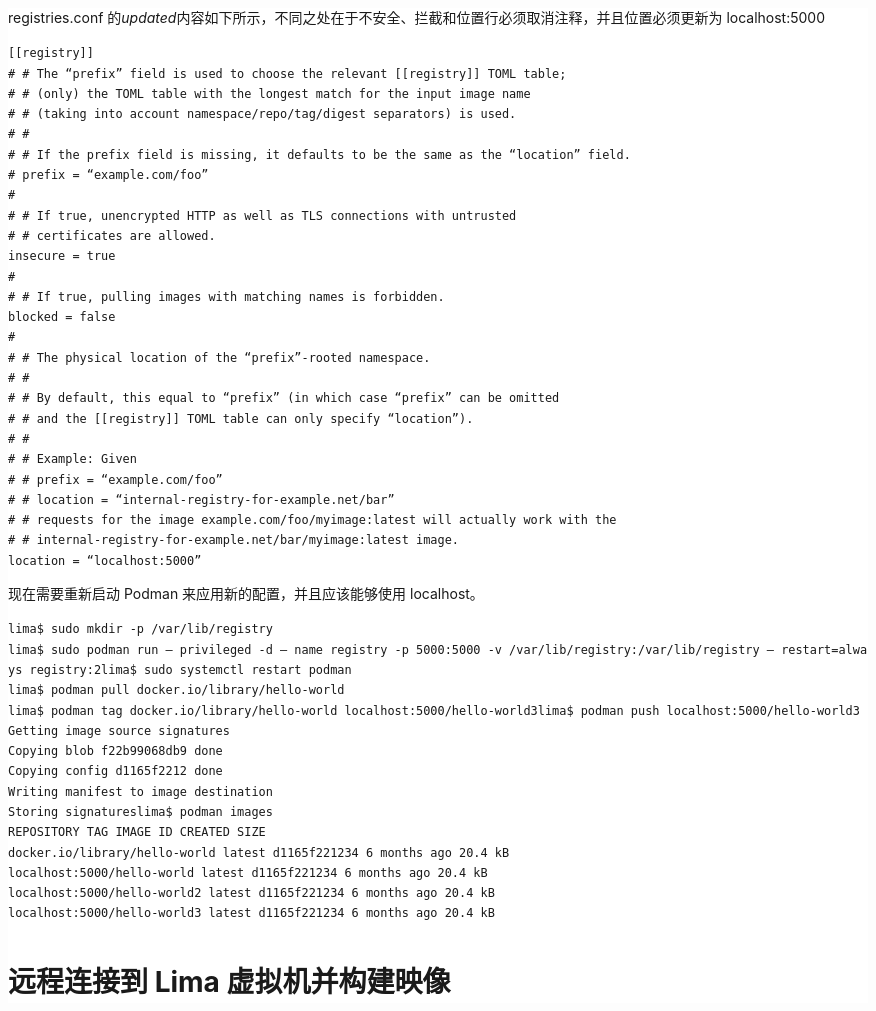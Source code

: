 registries.conf 的*updated*内容如下所示，不同之处在于不安全、拦截和位置行必须取消注释，并且位置必须更新为 localhost:5000

```
[[registry]]
# # The “prefix” field is used to choose the relevant [[registry]] TOML table;
# # (only) the TOML table with the longest match for the input image name
# # (taking into account namespace/repo/tag/digest separators) is used.
# #
# # If the prefix field is missing, it defaults to be the same as the “location” field.
# prefix = “example.com/foo”
#
# # If true, unencrypted HTTP as well as TLS connections with untrusted
# # certificates are allowed.
insecure = true
#
# # If true, pulling images with matching names is forbidden.
blocked = false
#
# # The physical location of the “prefix”-rooted namespace.
# #
# # By default, this equal to “prefix” (in which case “prefix” can be omitted
# # and the [[registry]] TOML table can only specify “location”).
# #
# # Example: Given
# # prefix = “example.com/foo”
# # location = “internal-registry-for-example.net/bar”
# # requests for the image example.com/foo/myimage:latest will actually work with the
# # internal-registry-for-example.net/bar/myimage:latest image.
location = “localhost:5000”
```

现在需要重新启动 Podman 来应用新的配置，并且应该能够使用 localhost。

```
lima$ sudo mkdir -p /var/lib/registry
lima$ sudo podman run — privileged -d — name registry -p 5000:5000 -v /var/lib/registry:/var/lib/registry — restart=always registry:2lima$ sudo systemctl restart podman
lima$ podman pull docker.io/library/hello-world
lima$ podman tag docker.io/library/hello-world localhost:5000/hello-world3lima$ podman push localhost:5000/hello-world3
Getting image source signatures
Copying blob f22b99068db9 done 
Copying config d1165f2212 done 
Writing manifest to image destination
Storing signatureslima$ podman images
REPOSITORY TAG IMAGE ID CREATED SIZE
docker.io/library/hello-world latest d1165f221234 6 months ago 20.4 kB
localhost:5000/hello-world latest d1165f221234 6 months ago 20.4 kB
localhost:5000/hello-world2 latest d1165f221234 6 months ago 20.4 kB
localhost:5000/hello-world3 latest d1165f221234 6 months ago 20.4 kB
```

# 远程连接到 Lima 虚拟机并构建映像
